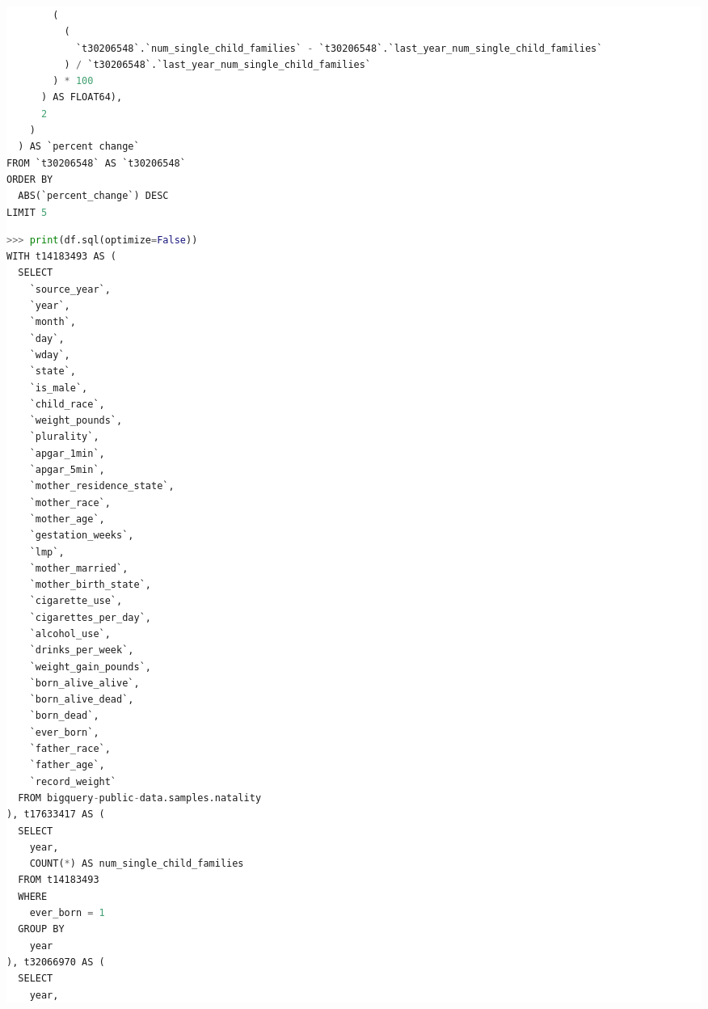 ```python
        (
          (
            `t30206548`.`num_single_child_families` - `t30206548`.`last_year_num_single_child_families`
          ) / `t30206548`.`last_year_num_single_child_families`
        ) * 100
      ) AS FLOAT64),
      2
    )
  ) AS `percent change`
FROM `t30206548` AS `t30206548`
ORDER BY
  ABS(`percent_change`) DESC
LIMIT 5
```
```python
>>> print(df.sql(optimize=False))
WITH t14183493 AS (
  SELECT
    `source_year`,
    `year`,
    `month`,
    `day`,
    `wday`,
    `state`,
    `is_male`,
    `child_race`,
    `weight_pounds`,
    `plurality`,
    `apgar_1min`,
    `apgar_5min`,
    `mother_residence_state`,
    `mother_race`,
    `mother_age`,
    `gestation_weeks`,
    `lmp`,
    `mother_married`,
    `mother_birth_state`,
    `cigarette_use`,
    `cigarettes_per_day`,
    `alcohol_use`,
    `drinks_per_week`,
    `weight_gain_pounds`,
    `born_alive_alive`,
    `born_alive_dead`,
    `born_dead`,
    `ever_born`,
    `father_race`,
    `father_age`,
    `record_weight`
  FROM bigquery-public-data.samples.natality
), t17633417 AS (
  SELECT
    year,
    COUNT(*) AS num_single_child_families
  FROM t14183493
  WHERE
    ever_born = 1
  GROUP BY
    year
), t32066970 AS (
  SELECT
    year,
```